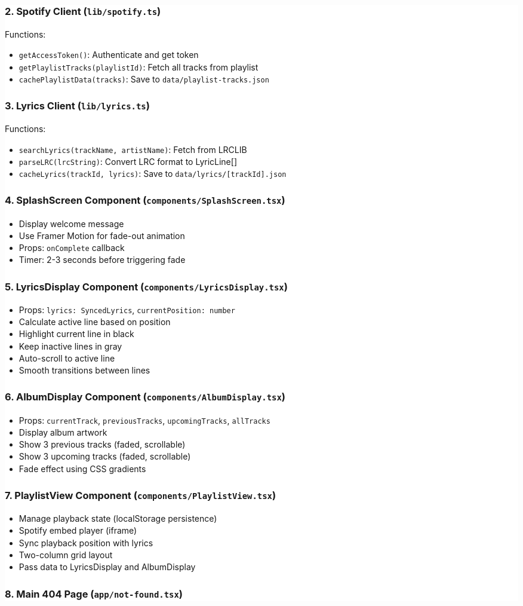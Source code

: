 ### 2. Spotify Client (`lib/spotify.ts`)

Functions:
- `getAccessToken()`: Authenticate and get token
- `getPlaylistTracks(playlistId)`: Fetch all tracks from playlist
- `cachePlaylistData(tracks)`: Save to `data/playlist-tracks.json`

### 3. Lyrics Client (`lib/lyrics.ts`)

Functions:
- `searchLyrics(trackName, artistName)`: Fetch from LRCLIB
- `parseLRC(lrcString)`: Convert LRC format to LyricLine[]
- `cacheLyrics(trackId, lyrics)`: Save to `data/lyrics/[trackId].json`

### 4. SplashScreen Component (`components/SplashScreen.tsx`)

- Display welcome message
- Use Framer Motion for fade-out animation
- Props: `onComplete` callback
- Timer: 2-3 seconds before triggering fade

### 5. LyricsDisplay Component (`components/LyricsDisplay.tsx`)

- Props: `lyrics: SyncedLyrics`, `currentPosition: number`
- Calculate active line based on position
- Highlight current line in black
- Keep inactive lines in gray
- Auto-scroll to active line
- Smooth transitions between lines

### 6. AlbumDisplay Component (`components/AlbumDisplay.tsx`)

- Props: `currentTrack`, `previousTracks`, `upcomingTracks`, `allTracks`
- Display album artwork
- Show 3 previous tracks (faded, scrollable)
- Show 3 upcoming tracks (faded, scrollable)
- Fade effect using CSS gradients

### 7. PlaylistView Component (`components/PlaylistView.tsx`)

- Manage playback state (localStorage persistence)
- Spotify embed player (iframe)
- Sync playback position with lyrics
- Two-column grid layout
- Pass data to LyricsDisplay and AlbumDisplay

### 8. Main 404 Page (`app/not-found.tsx`)
